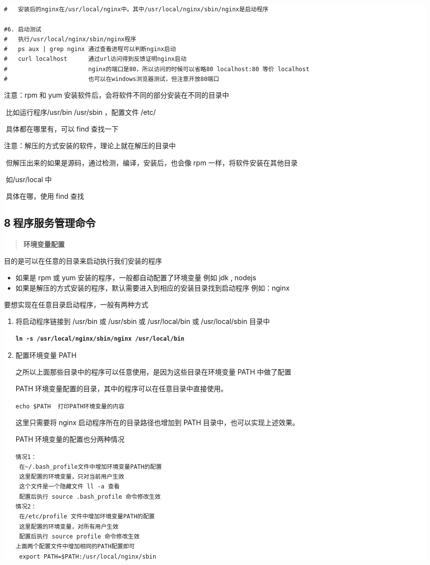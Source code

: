 ```text
#	安装后的nginx在/usr/local/nginx中。其中/usr/local/nginx/sbin/nginx是启动程序

#6. 启动测试
#	执行/usr/local/nginx/sbin/nginx程序
#	ps aux | grep nginx 通过查看进程可以判断nginx启动
#	curl localhost		通过url访问得到反馈证明nginx启动
#						nginx的端口是80，所以访问的时候可以省略80 localhost:80 等价 localhost
#						也可以在windows浏览器测试，但注意开放80端口

```

注意：rpm 和 yum 安装软件后，会将软件不同的部分安装在不同的目录中

​ 比如运行程序/usr/bin /usr/sbin ，配置文件 /etc/

​ 具体都在哪里有，可以 find 查找一下

注意：解压的方式安装的软件，理论上就在解压的目录中

​ 但解压出来的如果是源码，通过检测，编译，安装后，也会像 rpm 一样，将软件安装在其他目录

​ 如/usr/local 中

​ 具体在哪，使用 find 查找

## 8 程序服务管理命令

> **环境变量配置**

目的是可以在任意的目录来启动执行我们安装的程序

- 如果是 rpm 或 yum 安装的程序，一般都自动配置了环境变量 例如 jdk , nodejs
- 如果是解压的方式安装的程序，默认需要进入到相应的安装目录找到启动程序 例如：nginx

要想实现在任意目录启动程序，一般有两种方式

1. 将启动程序链接到 /usr/bin 或 /usr/sbin 或 /usr/local/bin 或 /usr/local/sbin 目录中

   **`ln -s /usr/local/nginx/sbin/nginx /usr/local/bin`**

2. 配置环境变量 PATH

   之所以上面那些目录中的程序可以任意使用，是因为这些目录在环境变量 PATH 中做了配置

   PATH 环境变量配置的目录，其中的程序可以在任意目录中直接使用。

   `echo $PATH  打印PATH环境变量的内容`

   这里只需要将 nginx 启动程序所在的目录路径也增加到 PATH 目录中，也可以实现上述效果。

   PATH 环境变量的配置也分两种情况

   ```text
   情况1：
   	在~/.bash_profile文件中增加环境变量PATH的配置
   	这里配置的环境变量，只对当前用户生效
   	这个文件是一个隐藏文件 ll -a 查看
   	配置后执行 source .bash_profile 命令修改生效
   情况2：
   	在/etc/profile 文件中增加环境变量PATH的配置
   	这里配置的环境变量，对所有用户生效
   	配置后执行 source profile 命令修改生效
   上面两个配置文件中增加相同的PATH配置即可
   	export PATH=$PATH:/usr/local/nginx/sbin

   ```
